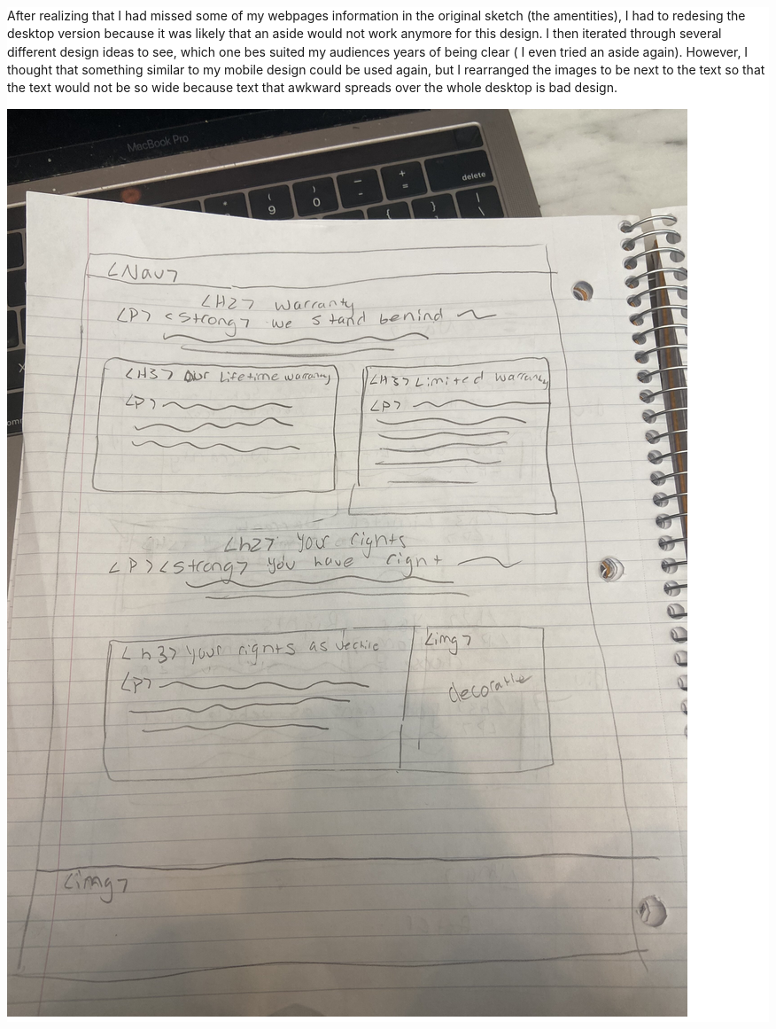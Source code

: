 After realizing that I had missed some of my webpages information in the original sketch (the amentities), I had to redesing the desktop version because it was likely that an aside would not work anymore for this design. I then iterated through several different design ideas to see, which one bes suited my audiences years of being clear ( I even tried an aside again). However, I thought that something similar to my mobile design could be used again, but I rearranged the images to be next to the text so that the text would not be so wide because text that awkward spreads over the whole desktop is bad design.

![Sketch for Desktop Benefits iteration 1](d-benefits-it1.jpg)
